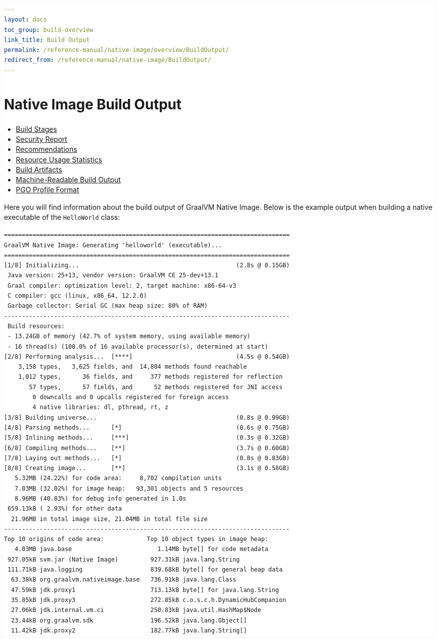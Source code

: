 ```yaml
---
layout: docs
toc_group: build-overview
link_title: Build Output
permalink: /reference-manual/native-image/overview/BuildOutput/
redirect_from: /reference-manual/native-image/BuildOutput/
---
```


# Native Image Build Output

* [Build Stages](#build-stages)
* [Security Report](#security-report)
* [Recommendations](#recommendations)
* [Resource Usage Statistics](#resource-usage-statistics)
* [Build Artifacts](#build-artifacts)
* [Machine-Readable Build Output](#machine-readable-build-output)
* [PGO Profile Format](#pgo-profile-format)

Here you will find information about the build output of GraalVM Native Image.
Below is the example output when building a native executable of the `HelloWorld` class:

```
================================================================================
GraalVM Native Image: Generating 'helloworld' (executable)...
================================================================================
[1/8] Initializing...                                            (2.8s @ 0.15GB)
 Java version: 25+13, vendor version: GraalVM CE 25-dev+13.1
 Graal compiler: optimization level: 2, target machine: x86-64-v3
 C compiler: gcc (linux, x86_64, 12.2.0)
 Garbage collector: Serial GC (max heap size: 80% of RAM)
--------------------------------------------------------------------------------
 Build resources:
 - 13.24GB of memory (42.7% of system memory, using available memory)
 - 16 thread(s) (100.0% of 16 available processor(s), determined at start)
[2/8] Performing analysis...  [****]                             (4.5s @ 0.54GB)
    3,158 types,   3,625 fields, and  14,804 methods found reachable
    1,012 types,      36 fields, and     377 methods registered for reflection
       57 types,      57 fields, and      52 methods registered for JNI access
        0 downcalls and 0 upcalls registered for foreign access
        4 native libraries: dl, pthread, rt, z
[3/8] Building universe...                                       (0.8s @ 0.99GB)
[4/8] Parsing methods...      [*]                                (0.6s @ 0.75GB)
[5/8] Inlining methods...     [***]                              (0.3s @ 0.32GB)
[6/8] Compiling methods...    [**]                               (3.7s @ 0.60GB)
[7/8] Laying out methods...   [*]                                (0.8s @ 0.83GB)
[8/8] Creating image...       [**]                               (3.1s @ 0.58GB)
   5.32MB (24.22%) for code area:     8,702 compilation units
   7.03MB (32.02%) for image heap:   93,301 objects and 5 resources
   8.96MB (40.83%) for debug info generated in 1.0s
 659.13kB ( 2.93%) for other data
  21.96MB in total image size, 21.04MB in total file size
--------------------------------------------------------------------------------
Top 10 origins of code area:            Top 10 object types in image heap:
   4.03MB java.base                        1.14MB byte[] for code metadata
 927.05kB svm.jar (Native Image)         927.31kB java.lang.String
 111.71kB java.logging                   839.68kB byte[] for general heap data
  63.38kB org.graalvm.nativeimage.base   736.91kB java.lang.Class
  47.59kB jdk.proxy1                     713.13kB byte[] for java.lang.String
  35.85kB jdk.proxy3                     272.85kB c.o.s.c.h.DynamicHubCompanion
  27.06kB jdk.internal.vm.ci             250.83kB java.util.HashMap$Node
  23.44kB org.graalvm.sdk                196.52kB java.lang.Object[]
  11.42kB jdk.proxy2                     182.77kB java.lang.String[]
```
